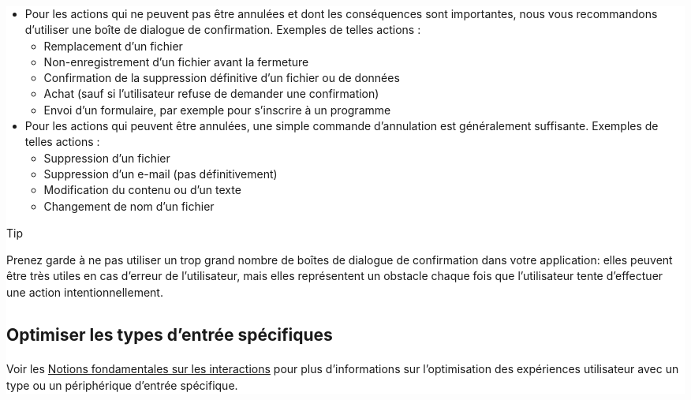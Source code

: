 -   Pour les actions qui ne peuvent pas être annulées et dont les conséquences sont importantes, nous vous recommandons d’utiliser une boîte de dialogue de confirmation. Exemples de telles actions :
    -   Remplacement d’un fichier
    -   Non-enregistrement d’un fichier avant la fermeture
    -   Confirmation de la suppression définitive d’un fichier ou de données
    -   Achat (sauf si l’utilisateur refuse de demander une confirmation)
    -   Envoi d’un formulaire, par exemple pour s’inscrire à un programme
-   Pour les actions qui peuvent être annulées, une simple commande d’annulation est généralement suffisante. Exemples de telles actions :
    -   Suppression d’un fichier
    -   Suppression d’un e-mail (pas définitivement)
    -   Modification du contenu ou d’un texte
    -   Changement de nom d’un fichier

> [!TIP]
> Prenez garde à ne pas utiliser un trop grand nombre de boîtes de dialogue de confirmation dans votre application: elles peuvent être très utiles en cas d’erreur de l’utilisateur, mais elles représentent un obstacle chaque fois que l’utilisateur tente d’effectuer une action intentionnellement.

 

##  <a name="optimize-for-specific-input-types"></a>Optimiser les types d’entrée spécifiques


Voir les [Notions fondamentales sur les interactions](../input-and-devices/input-primer.md) pour plus d’informations sur l’optimisation des expériences utilisateur avec un type ou un périphérique d’entrée spécifique.




 

 




